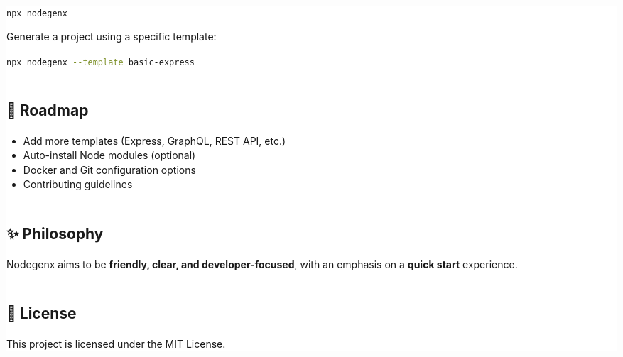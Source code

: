 ```bash
npx nodegenx
```

Generate a project using a specific template:

```bash
npx nodegenx --template basic-express
```

---

## 📌 Roadmap

* Add more templates (Express, GraphQL, REST API, etc.)
* Auto-install Node modules (optional)
* Docker and Git configuration options
* Contributing guidelines



---

## ✨ Philosophy

Nodegenx aims to be **friendly, clear, and developer-focused**, with an emphasis on a **quick start** experience.

---

## 📄 License

This project is licensed under the MIT License.



